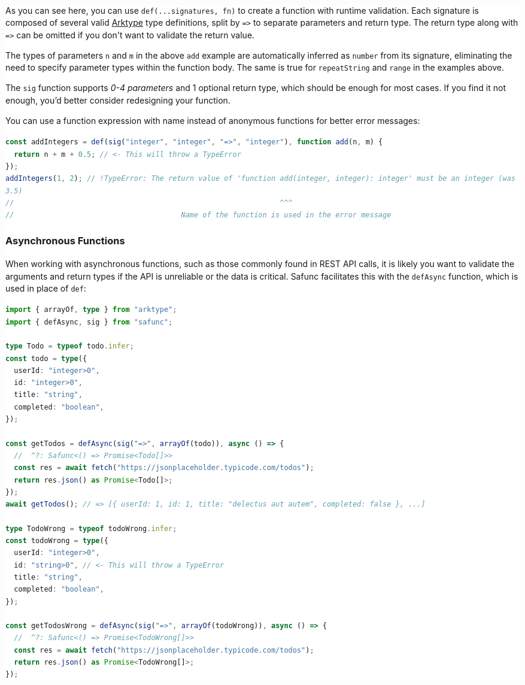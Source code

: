 ```typescript
```

As you can see here, you can use `def(...signatures, fn)` to create a function with runtime validation. Each signature is composed of several valid [Arktype](https://github.com/arktypeio/arktype) type definitions, split by `=>` to separate parameters and return type. The return type along with `=>` can be omitted if you don't want to validate the return value.

The types of parameters `n` and `m` in the above `add` example are automatically inferred as `number` from its signature, eliminating the need to specify parameter types within the function body. The same is true for `repeatString` and `range` in the examples above.

The `sig` function supports _0-4 parameters_ and 1 optional return type, which should be enough for most cases. If you find it not enough, you’d better consider redesigning your function.

You can use a function expression with name instead of anonymous functions for better error messages:

```typescript
const addIntegers = def(sig("integer", "integer", "=>", "integer"), function add(n, m) {
  return n + m + 0.5; // <- This will throw a TypeError
});
addIntegers(1, 2); // !TypeError: The return value of 'function add(integer, integer): integer' must be an integer (was 3.5)
//                                                              ^^^
//                                       Name of the function is used in the error message
```

### Asynchronous Functions

When working with asynchronous functions, such as those commonly found in REST API calls, it is likely you want to validate the arguments and return types if the API is unreliable or the data is critical. Safunc facilitates this with the `defAsync` function, which is used in place of `def`:

```typescript
import { arrayOf, type } from "arktype";
import { defAsync, sig } from "safunc";

type Todo = typeof todo.infer;
const todo = type({
  userId: "integer>0",
  id: "integer>0",
  title: "string",
  completed: "boolean",
});

const getTodos = defAsync(sig("=>", arrayOf(todo)), async () => {
  //  ^?: Safunc<() => Promise<Todo[]>>
  const res = await fetch("https://jsonplaceholder.typicode.com/todos");
  return res.json() as Promise<Todo[]>;
});
await getTodos(); // => [{ userId: 1, id: 1, title: "delectus aut autem", completed: false }, ...]

type TodoWrong = typeof todoWrong.infer;
const todoWrong = type({
  userId: "integer>0",
  id: "string>0", // <- This will throw a TypeError
  title: "string",
  completed: "boolean",
});

const getTodosWrong = defAsync(sig("=>", arrayOf(todoWrong)), async () => {
  //  ^?: Safunc<() => Promise<TodoWrong[]>>
  const res = await fetch("https://jsonplaceholder.typicode.com/todos");
  return res.json() as Promise<TodoWrong[]>;
});
```